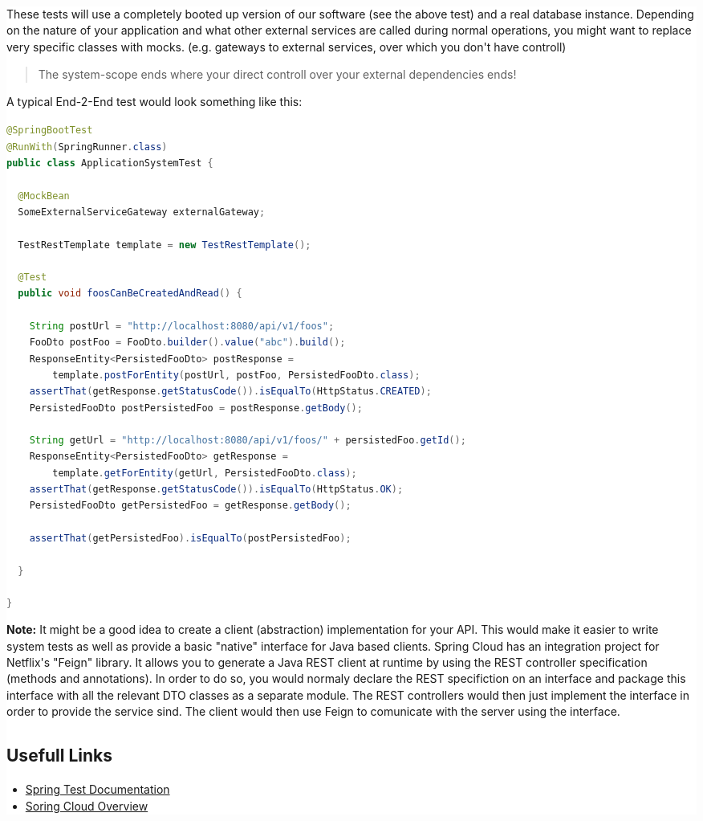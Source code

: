 These tests will use a completely booted up version of our software (see the
above test) and a real database instance. Depending on the nature of your
application and what other external services are called during normal
operations, you might want to replace very specific classes with mocks. (e.g.
gateways to external services, over which you don't have controll)

> The system-scope ends where your direct controll over your external
> dependencies ends!

A typical End-2-End test would look something like this:

```java
@SpringBootTest
@RunWith(SpringRunner.class)
public class ApplicationSystemTest {

  @MockBean
  SomeExternalServiceGateway externalGateway;

  TestRestTemplate template = new TestRestTemplate();

  @Test
  public void foosCanBeCreatedAndRead() {

    String postUrl = "http://localhost:8080/api/v1/foos";
    FooDto postFoo = FooDto.builder().value("abc").build();
    ResponseEntity<PersistedFooDto> postResponse =
        template.postForEntity(postUrl, postFoo, PersistedFooDto.class);
    assertThat(getResponse.getStatusCode()).isEqualTo(HttpStatus.CREATED);
    PersistedFooDto postPersistedFoo = postResponse.getBody();

    String getUrl = "http://localhost:8080/api/v1/foos/" + persistedFoo.getId();
    ResponseEntity<PersistedFooDto> getResponse =
        template.getForEntity(getUrl, PersistedFooDto.class);
    assertThat(getResponse.getStatusCode()).isEqualTo(HttpStatus.OK);
    PersistedFooDto getPersistedFoo = getResponse.getBody();

    assertThat(getPersistedFoo).isEqualTo(postPersistedFoo);

  }

}
```

**Note:** It might be a good idea to create a client (abstraction)
implementation for your API. This would make it easier to write system tests
as well as provide a basic "native" interface for Java based clients. Spring
Cloud has an integration project for Netflix's "Feign" library. It allows
you to generate a Java REST client at runtime by using the REST controller
specification (methods and annotations). In order to do so, you would normaly
declare the REST specifiction on an interface and package this interface with
all the relevant DTO classes as a separate module. The REST controllers would
then just implement the interface in order to provide the service sind. The
client would then use Feign to comunicate with the server using the interface.

## Usefull Links

- [Spring Test Documentation](https://docs.spring.io/spring-boot/docs/current/reference/html/boot-features-testing.html)
- [Soring Cloud Overview](http://cloud.spring.io/spring-cloud-netflix/spring-cloud-netflix.html)
